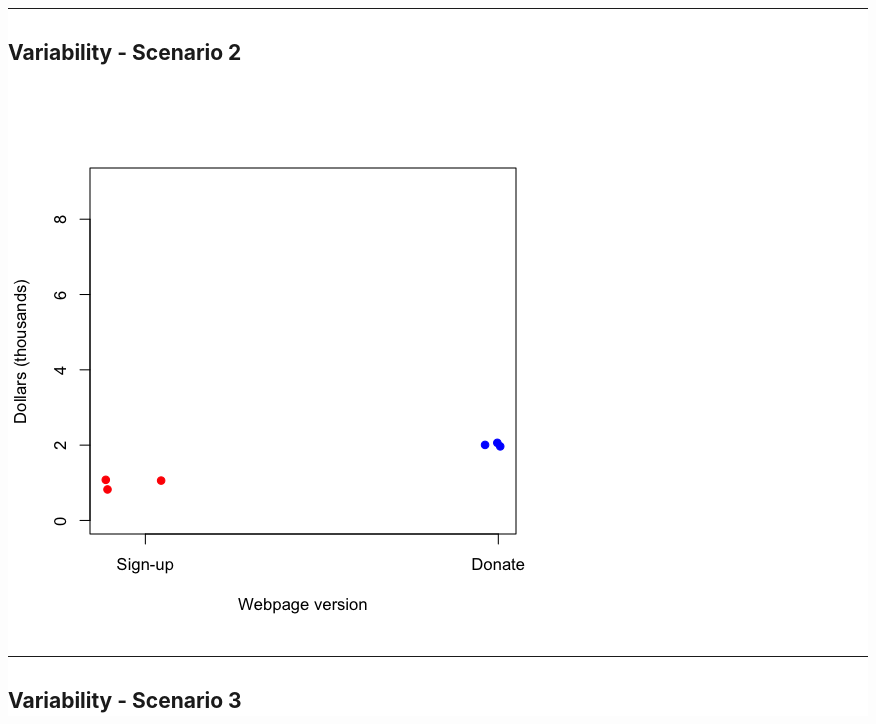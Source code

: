 
---


## Variability - Scenario 2

<div class="rimage center"><img src="fig/unnamed-chunk-2.png" title="plot of chunk unnamed-chunk-2" alt="plot of chunk unnamed-chunk-2" class="plot" /></div>



---


## Variability - Scenario 3
